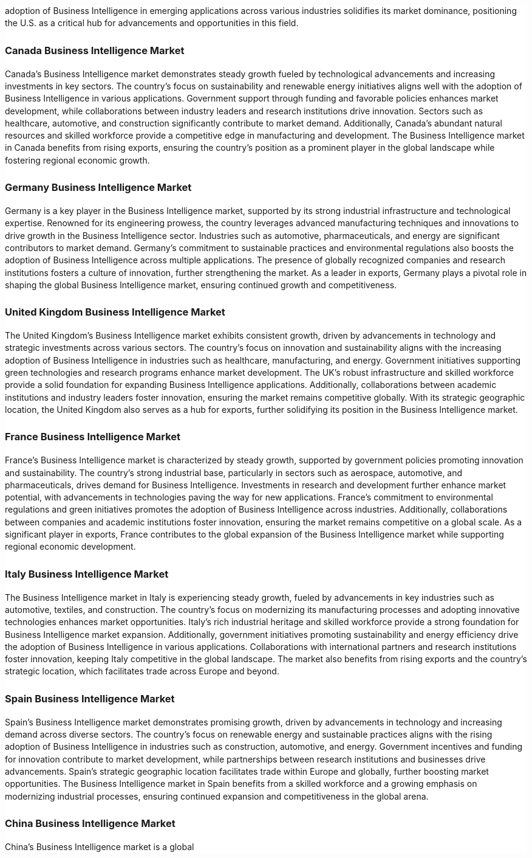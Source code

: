 adoption of Business Intelligence in emerging applications across various industries solidifies its market dominance, positioning the U.S. as a critical hub for advancements and opportunities in this field.</p><h3>Canada Business Intelligence Market</h3><p>Canada&rsquo;s Business Intelligence market demonstrates steady growth fueled by technological advancements and increasing investments in key sectors. The country&rsquo;s focus on sustainability and renewable energy initiatives aligns well with the adoption of Business Intelligence in various applications. Government support through funding and favorable policies enhances market development, while collaborations between industry leaders and research institutions drive innovation. Sectors such as healthcare, automotive, and construction significantly contribute to market demand. Additionally, Canada&rsquo;s abundant natural resources and skilled workforce provide a competitive edge in manufacturing and development. The Business Intelligence market in Canada benefits from rising exports, ensuring the country&rsquo;s position as a prominent player in the global landscape while fostering regional economic growth.</p><h3>Germany Business Intelligence Market</h3><p>Germany is a key player in the Business Intelligence market, supported by its strong industrial infrastructure and technological expertise. Renowned for its engineering prowess, the country leverages advanced manufacturing techniques and innovations to drive growth in the Business Intelligence sector. Industries such as automotive, pharmaceuticals, and energy are significant contributors to market demand. Germany&rsquo;s commitment to sustainable practices and environmental regulations also boosts the adoption of Business Intelligence across multiple applications. The presence of globally recognized companies and research institutions fosters a culture of innovation, further strengthening the market. As a leader in exports, Germany plays a pivotal role in shaping the global Business Intelligence market, ensuring continued growth and competitiveness.</p><h3>United Kingdom Business Intelligence Market</h3><p>The United Kingdom&rsquo;s Business Intelligence market exhibits consistent growth, driven by advancements in technology and strategic investments across various sectors. The country&rsquo;s focus on innovation and sustainability aligns with the increasing adoption of Business Intelligence in industries such as healthcare, manufacturing, and energy. Government initiatives supporting green technologies and research programs enhance market development. The UK&rsquo;s robust infrastructure and skilled workforce provide a solid foundation for expanding Business Intelligence applications. Additionally, collaborations between academic institutions and industry leaders foster innovation, ensuring the market remains competitive globally. With its strategic geographic location, the United Kingdom also serves as a hub for exports, further solidifying its position in the Business Intelligence market.</p><h3>France Business Intelligence Market</h3><p>France&rsquo;s Business Intelligence market is characterized by steady growth, supported by government policies promoting innovation and sustainability. The country&rsquo;s strong industrial base, particularly in sectors such as aerospace, automotive, and pharmaceuticals, drives demand for Business Intelligence. Investments in research and development further enhance market potential, with advancements in technologies paving the way for new applications. France&rsquo;s commitment to environmental regulations and green initiatives promotes the adoption of Business Intelligence across industries. Additionally, collaborations between companies and academic institutions foster innovation, ensuring the market remains competitive on a global scale. As a significant player in exports, France contributes to the global expansion of the Business Intelligence market while supporting regional economic development.</p><h3>Italy Business Intelligence Market</h3><p>The Business Intelligence market in Italy is experiencing steady growth, fueled by advancements in key industries such as automotive, textiles, and construction. The country&rsquo;s focus on modernizing its manufacturing processes and adopting innovative technologies enhances market opportunities. Italy&rsquo;s rich industrial heritage and skilled workforce provide a strong foundation for Business Intelligence market expansion. Additionally, government initiatives promoting sustainability and energy efficiency drive the adoption of Business Intelligence in various applications. Collaborations with international partners and research institutions foster innovation, keeping Italy competitive in the global landscape. The market also benefits from rising exports and the country&rsquo;s strategic location, which facilitates trade across Europe and beyond.</p><h3>Spain Business Intelligence Market</h3><p>Spain&rsquo;s Business Intelligence market demonstrates promising growth, driven by advancements in technology and increasing demand across diverse sectors. The country&rsquo;s focus on renewable energy and sustainable practices aligns with the rising adoption of Business Intelligence in industries such as construction, automotive, and energy. Government incentives and funding for innovation contribute to market development, while partnerships between research institutions and businesses drive advancements. Spain&rsquo;s strategic geographic location facilitates trade within Europe and globally, further boosting market opportunities. The Business Intelligence market in Spain benefits from a skilled workforce and a growing emphasis on modernizing industrial processes, ensuring continued expansion and competitiveness in the global arena.</p><h3>China Business Intelligence Market</h3><p>China&rsquo;s Business Intelligence market is a global